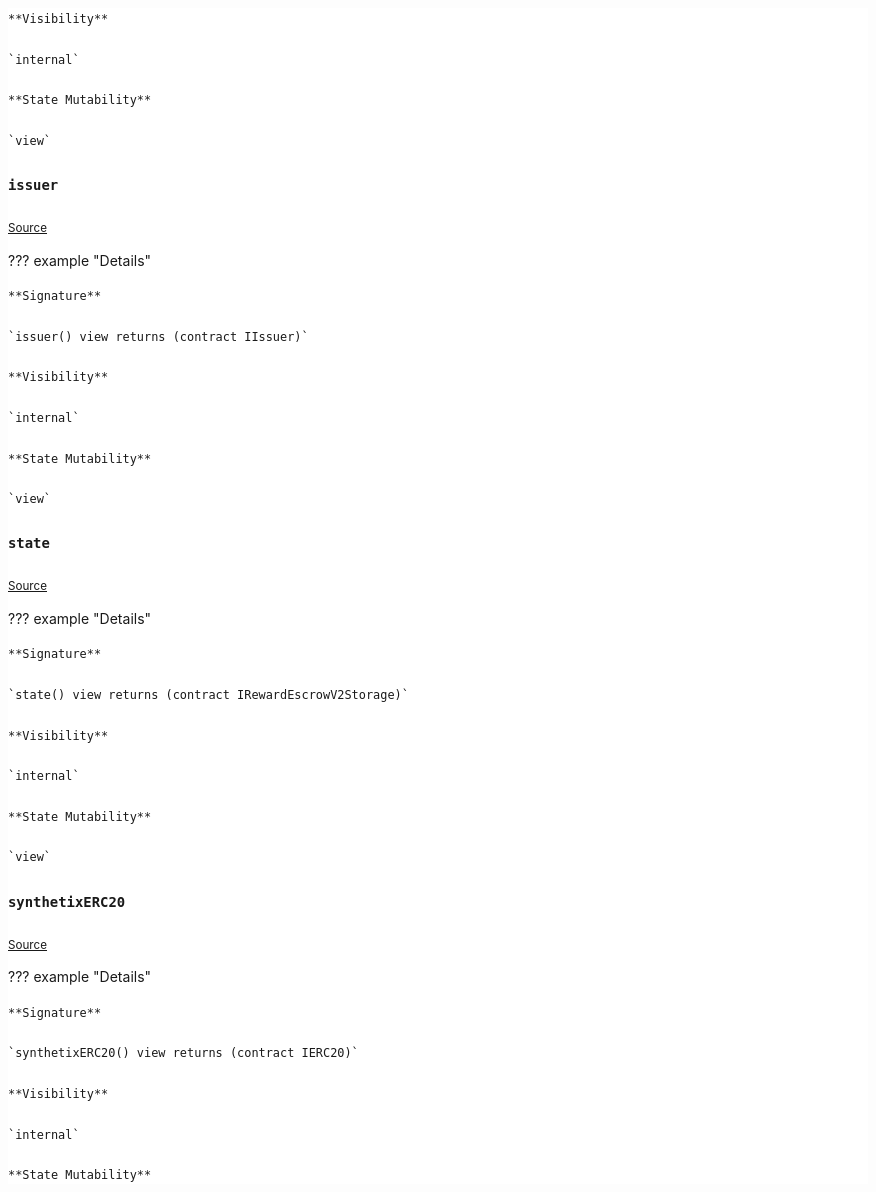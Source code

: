     **Visibility**

    `internal`

    **State Mutability**

    `view`

### `issuer`

<sub>[Source](https://github.com/Synthetixio/synthetix/tree/v2.100.2-alpha/contracts/BaseRewardEscrowV2.sol#L62)</sub>

??? example "Details"

    **Signature**

    `issuer() view returns (contract IIssuer)`

    **Visibility**

    `internal`

    **State Mutability**

    `view`

### `state`

<sub>[Source](https://github.com/Synthetixio/synthetix/tree/v2.100.2-alpha/contracts/BaseRewardEscrowV2.sol#L66)</sub>

??? example "Details"

    **Signature**

    `state() view returns (contract IRewardEscrowV2Storage)`

    **Visibility**

    `internal`

    **State Mutability**

    `view`

### `synthetixERC20`

<sub>[Source](https://github.com/Synthetixio/synthetix/tree/v2.100.2-alpha/contracts/BaseRewardEscrowV2.sol#L58)</sub>

??? example "Details"

    **Signature**

    `synthetixERC20() view returns (contract IERC20)`

    **Visibility**

    `internal`

    **State Mutability**
